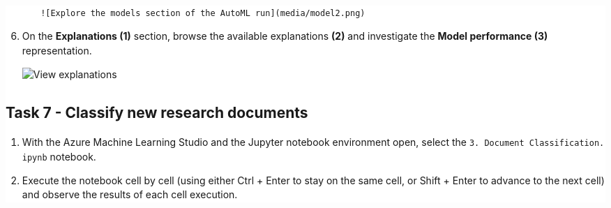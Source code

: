            ![Explore the models section of the AutoML run](media/model2.png)
           
6. On the **Explanations (1)** section, browse  the available explanations **(2)** and investigate the **Model performance (3)** representation.

    ![View explanations](media/view-explanations.png)

## Task 7 - Classify new research documents

1. With the Azure Machine Learning Studio and the Jupyter notebook environment open, select the `3. Document Classification.ipynb` notebook.

2. Execute the notebook cell by cell (using either Ctrl + Enter to stay on the same cell, or Shift + Enter to advance to the next cell) and observe the results of each cell execution.

